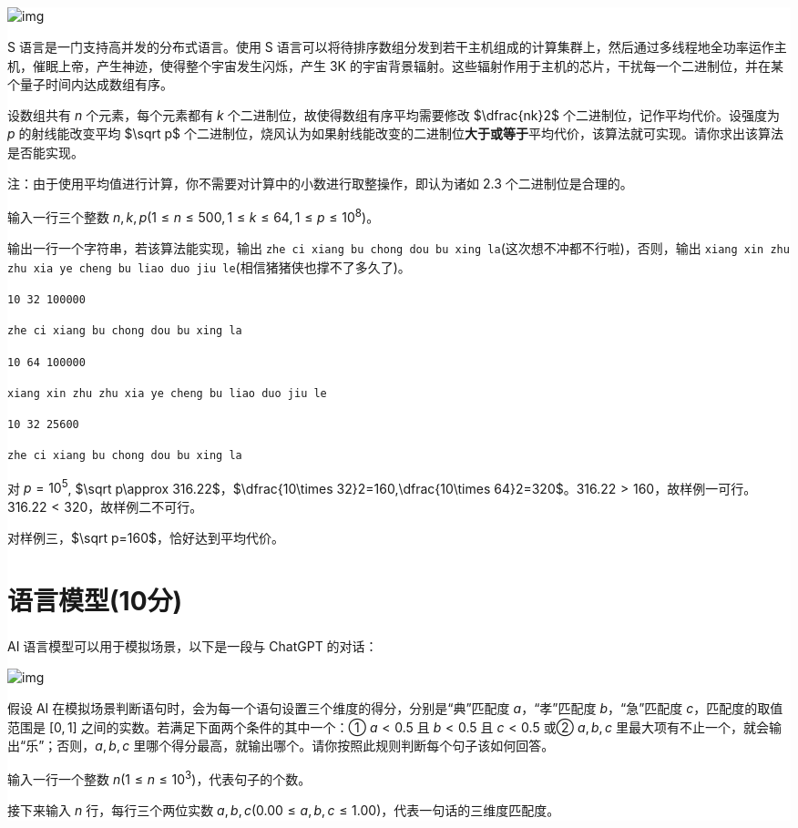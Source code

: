 ![img](img/16781089638995-168239882619020.png)

S 语言是一门支持高并发的分布式语言。使用 S 语言可以将待排序数组分发到若干主机组成的计算集群上，然后通过多线程地全功率运作主机，催眠上帝，产生神迹，使得整个宇宙发生闪烁，产生 3K 的宇宙背景辐射。这些辐射作用于主机的芯片，干扰每一个二进制位，并在某个量子时间内达成数组有序。

设数组共有 $n$ 个元素，每个元素都有 $k$ 个二进制位，故使得数组有序平均需要修改 $\dfrac{nk}2$ 个二进制位，记作平均代价。设强度为 $p$ 的射线能改变平均 $\sqrt p$ 个二进制位，烧风认为如果射线能改变的二进制位**大于或等于**平均代价，该算法就可实现。请你求出该算法是否能实现。

注：由于使用平均值进行计算，你不需要对计算中的小数进行取整操作，即认为诸如 $2.3$ 个二进制位是合理的。

输入一行三个整数 $n,k,p(1\le n\le 500,1\le k\le 64,1\le p\le 10^8)$。

输出一行一个字符串，若该算法能实现，输出 `zhe ci xiang bu chong dou bu xing la`(这次想不冲都不行啦)，否则，输出 `xiang xin zhu zhu xia ye cheng bu liao duo jiu le`(相信猪猪侠也撑不了多久了)。

```
10 32 100000
```

```
zhe ci xiang bu chong dou bu xing la
```



```
10 64 100000
```

```
xiang xin zhu zhu xia ye cheng bu liao duo jiu le
```



```
10 32 25600
```

```
zhe ci xiang bu chong dou bu xing la
```

对 $p=10^5$, $\sqrt p\approx 316.22$，$\dfrac{10\times 32}2=160,\dfrac{10\times 64}2=320$。$316.22 > 160$，故样例一可行。$316.22 < 320$，故样例二不可行。

对样例三，$\sqrt p=160$，恰好达到平均代价。

# 语言模型(10分)

AI 语言模型可以用于模拟场景，以下是一段与 ChatGPT 的对话：

![img](img/16781062079397-168239886789323.png)

假设 AI 在模拟场景判断语句时，会为每一个语句设置三个维度的得分，分别是“典”匹配度 $a$，“孝”匹配度 $b$，“急”匹配度 $c$，匹配度的取值范围是 $[0,1]$ 之间的实数。若满足下面两个条件的其中一个：① $a < 0.5$ 且 $b < 0.5$ 且 $c < 0.5$ 或② $a,b,c$ 里最大项有不止一个，就会输出“乐”；否则，$a,b,c$ 里哪个得分最高，就输出哪个。请你按照此规则判断每个句子该如何回答。

输入一行一个整数 $n(1\le n\le 10^3)$，代表句子的个数。

接下来输入 $n$ 行，每行三个两位实数 $a,b,c(0.00\le a,b,c\le 1.00)$，代表一句话的三维度匹配度。
